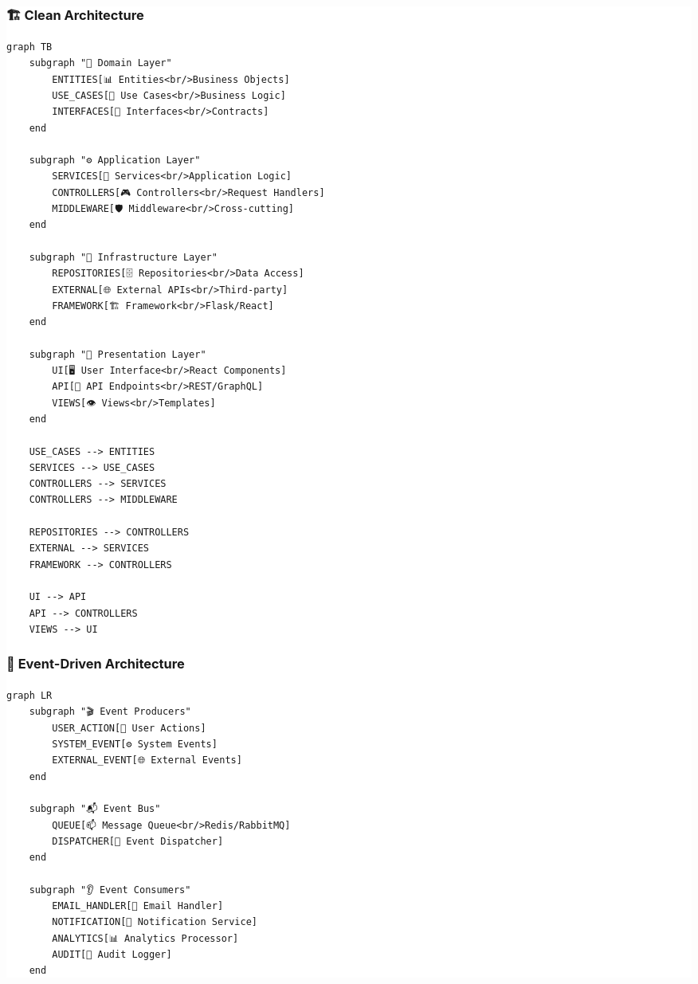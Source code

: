 ### 🏗️ **Clean Architecture**

```mermaid
graph TB
    subgraph "🎯 Domain Layer"
        ENTITIES[📊 Entities<br/>Business Objects]
        USE_CASES[🎯 Use Cases<br/>Business Logic]
        INTERFACES[🔌 Interfaces<br/>Contracts]
    end

    subgraph "⚙️ Application Layer"
        SERVICES[🔧 Services<br/>Application Logic]
        CONTROLLERS[🎮 Controllers<br/>Request Handlers]
        MIDDLEWARE[🛡️ Middleware<br/>Cross-cutting]
    end

    subgraph "🔌 Infrastructure Layer"
        REPOSITORIES[🗄️ Repositories<br/>Data Access]
        EXTERNAL[🌐 External APIs<br/>Third-party]
        FRAMEWORK[🏗️ Framework<br/>Flask/React]
    end

    subgraph "📱 Presentation Layer"
        UI[🖥️ User Interface<br/>React Components]
        API[📡 API Endpoints<br/>REST/GraphQL]
        VIEWS[👁️ Views<br/>Templates]
    end

    USE_CASES --> ENTITIES
    SERVICES --> USE_CASES
    CONTROLLERS --> SERVICES
    CONTROLLERS --> MIDDLEWARE

    REPOSITORIES --> CONTROLLERS
    EXTERNAL --> SERVICES
    FRAMEWORK --> CONTROLLERS

    UI --> API
    API --> CONTROLLERS
    VIEWS --> UI
```

### 🔄 **Event-Driven Architecture**

```mermaid
graph LR
    subgraph "🎬 Event Producers"
        USER_ACTION[👤 User Actions]
        SYSTEM_EVENT[⚙️ System Events]
        EXTERNAL_EVENT[🌐 External Events]
    end

    subgraph "📬 Event Bus"
        QUEUE[📫 Message Queue<br/>Redis/RabbitMQ]
        DISPATCHER[📮 Event Dispatcher]
    end

    subgraph "👂 Event Consumers"
        EMAIL_HANDLER[📧 Email Handler]
        NOTIFICATION[🔔 Notification Service]
        ANALYTICS[📊 Analytics Processor]
        AUDIT[📝 Audit Logger]
    end

```